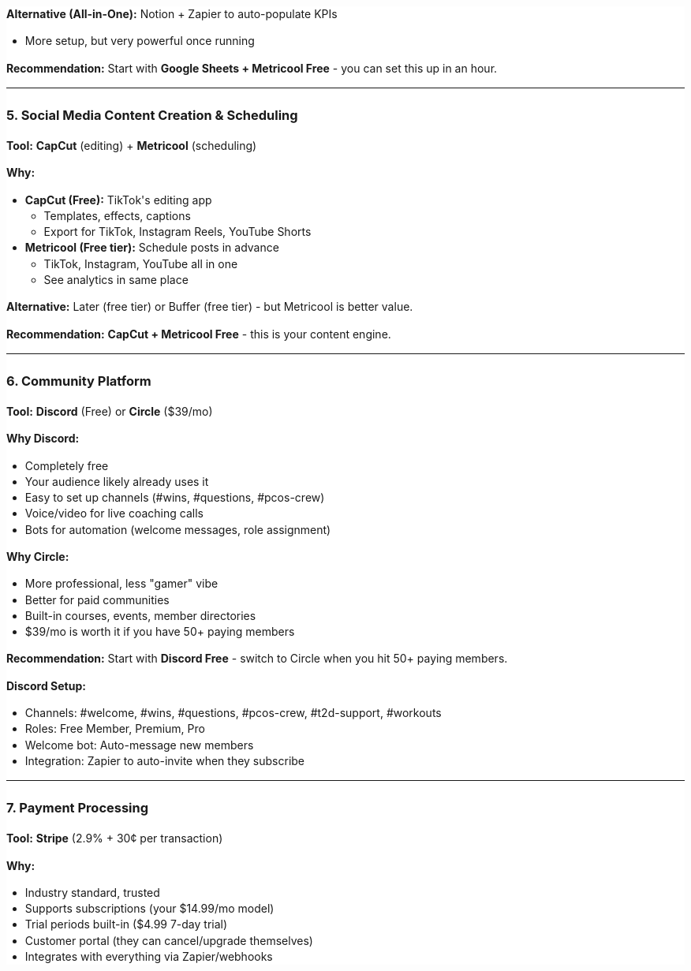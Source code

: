 **Alternative (All-in-One):** Notion + Zapier to auto-populate KPIs
- More setup, but very powerful once running

**Recommendation:** Start with **Google Sheets + Metricool Free** - you can set this up in an hour.

---

### 5. Social Media Content Creation & Scheduling
**Tool:** **CapCut** (editing) + **Metricool** (scheduling)

**Why:**
- **CapCut (Free):** TikTok's editing app
  - Templates, effects, captions
  - Export for TikTok, Instagram Reels, YouTube Shorts
- **Metricool (Free tier):** Schedule posts in advance
  - TikTok, Instagram, YouTube all in one
  - See analytics in same place

**Alternative:** Later (free tier) or Buffer (free tier) - but Metricool is better value.

**Recommendation:** **CapCut + Metricool Free** - this is your content engine.

---

### 6. Community Platform
**Tool:** **Discord** (Free) or **Circle** ($39/mo)

**Why Discord:**
- Completely free
- Your audience likely already uses it
- Easy to set up channels (#wins, #questions, #pcos-crew)
- Voice/video for live coaching calls
- Bots for automation (welcome messages, role assignment)

**Why Circle:**
- More professional, less "gamer" vibe
- Better for paid communities
- Built-in courses, events, member directories
- $39/mo is worth it if you have 50+ paying members

**Recommendation:** Start with **Discord Free** - switch to Circle when you hit 50+ paying members.

**Discord Setup:**
- Channels: #welcome, #wins, #questions, #pcos-crew, #t2d-support, #workouts
- Roles: Free Member, Premium, Pro
- Welcome bot: Auto-message new members
- Integration: Zapier to auto-invite when they subscribe

---

### 7. Payment Processing
**Tool:** **Stripe** (2.9% + 30¢ per transaction)

**Why:**
- Industry standard, trusted
- Supports subscriptions (your $14.99/mo model)
- Trial periods built-in ($4.99 7-day trial)
- Customer portal (they can cancel/upgrade themselves)
- Integrates with everything via Zapier/webhooks
